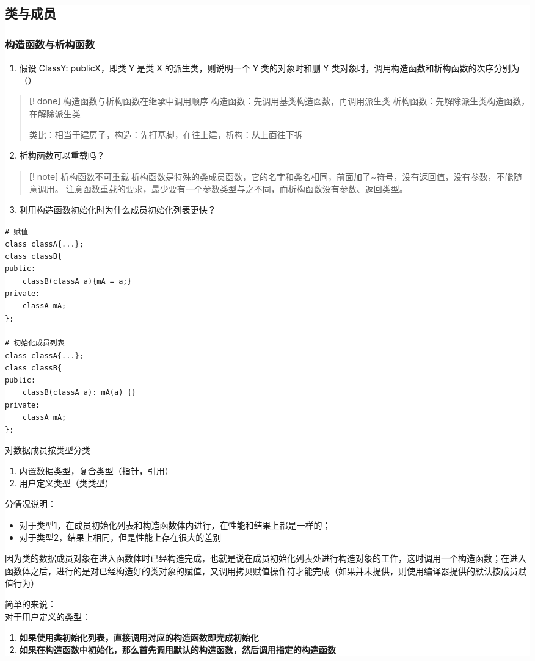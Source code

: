 
## 类与成员
### 构造函数与析构函数

1. 假设 ClassY: publicX，即类 Y 是类 X 的派生类，则说明一个 Y 类的对象时和删 Y 类对象时，调用构造函数和析构函数的次序分别为（）

>[! done] 构造函数与析构函数在继承中调用顺序
>构造函数：先调用基类构造函数，再调用派生类
>析构函数：先解除派生类构造函数，在解除派生类
>
>类比：相当于建房子，构造：先打基脚，在往上建，析构：从上面往下拆

2. 析构函数可以重载吗？
>[! note] 析构函数不可重载
>析构函数是特殊的类成员函数，它的名字和类名相同，前面加了~符号，没有返回值，没有参数，不能随意调用。
>注意函数重载的要求，最少要有一个参数类型与之不同，而析构函数没有参数、返回类型。

3. 利用构造函数初始化时为什么成员初始化列表更快？
```
# 赋值
class classA{...};
class classB{
public:
    classB(classA a){mA = a;}
private:
    classA mA;
};

# 初始化成员列表
class classA{...};
class classB{
public:
    classB(classA a): mA(a) {}
private:
    classA mA;
};
```

对数据成员按类型分类  
1. 内置数据类型，复合类型（指针，引用）  
2. 用户定义类型（类类型）

分情况说明：  
- 对于类型1，在成员初始化列表和构造函数体内进行，在性能和结果上都是一样的；
- 对于类型2，结果上相同，但是性能上存在很大的差别

因为类的数据成员对象在进入函数体时已经构造完成，也就是说在成员初始化列表处进行构造对象的工作，这时调用一个构造函数；在进入函数体之后，进行的是对已经构造好的类对象的赋值，又调用拷贝赋值操作符才能完成（如果并未提供，则使用编译器提供的默认按成员赋值行为）

简单的来说：  
对于用户定义的类型：  
1) **如果使用类初始化列表，直接调用对应的构造函数即完成初始化**  
2) **如果在构造函数中初始化，那么首先调用默认的构造函数，然后调用指定的构造函数**
